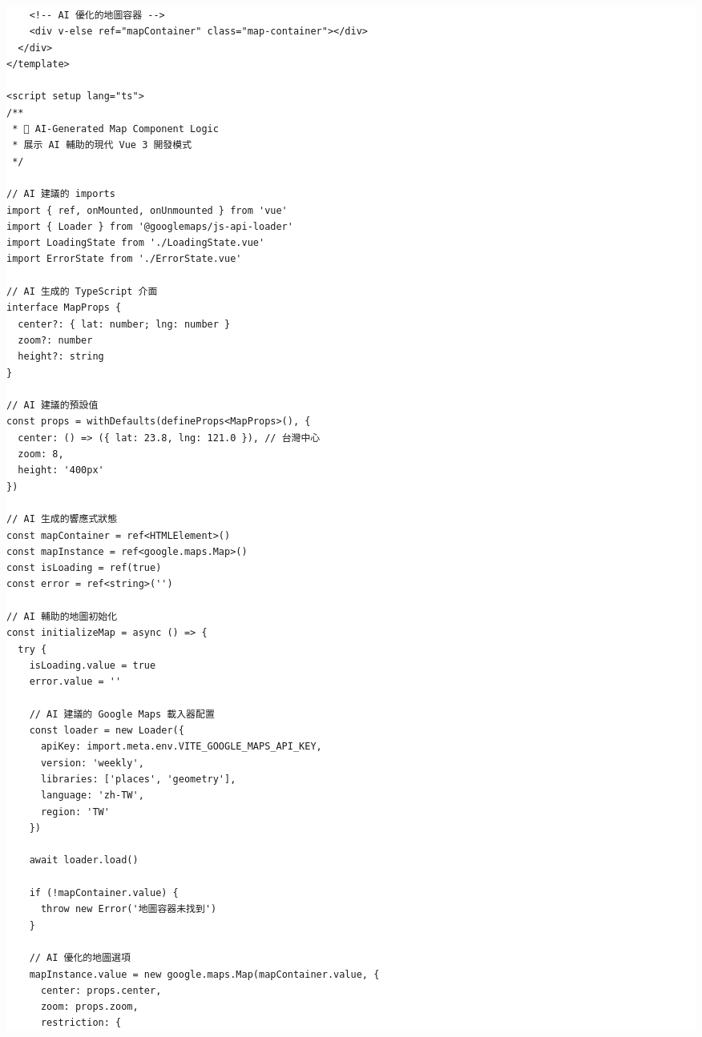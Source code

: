 ```vue
    <!-- AI 優化的地圖容器 -->
    <div v-else ref="mapContainer" class="map-container"></div>
  </div>
</template>

<script setup lang="ts">
/**
 * 🤖 AI-Generated Map Component Logic
 * 展示 AI 輔助的現代 Vue 3 開發模式
 */

// AI 建議的 imports
import { ref, onMounted, onUnmounted } from 'vue'
import { Loader } from '@googlemaps/js-api-loader'
import LoadingState from './LoadingState.vue'
import ErrorState from './ErrorState.vue'

// AI 生成的 TypeScript 介面
interface MapProps {
  center?: { lat: number; lng: number }
  zoom?: number
  height?: string
}

// AI 建議的預設值
const props = withDefaults(defineProps<MapProps>(), {
  center: () => ({ lat: 23.8, lng: 121.0 }), // 台灣中心
  zoom: 8,
  height: '400px'
})

// AI 生成的響應式狀態
const mapContainer = ref<HTMLElement>()
const mapInstance = ref<google.maps.Map>()
const isLoading = ref(true)
const error = ref<string>('')

// AI 輔助的地圖初始化
const initializeMap = async () => {
  try {
    isLoading.value = true
    error.value = ''
    
    // AI 建議的 Google Maps 載入器配置
    const loader = new Loader({
      apiKey: import.meta.env.VITE_GOOGLE_MAPS_API_KEY,
      version: 'weekly',
      libraries: ['places', 'geometry'],
      language: 'zh-TW',
      region: 'TW'
    })
    
    await loader.load()
    
    if (!mapContainer.value) {
      throw new Error('地圖容器未找到')
    }
    
    // AI 優化的地圖選項
    mapInstance.value = new google.maps.Map(mapContainer.value, {
      center: props.center,
      zoom: props.zoom,
      restriction: {
```